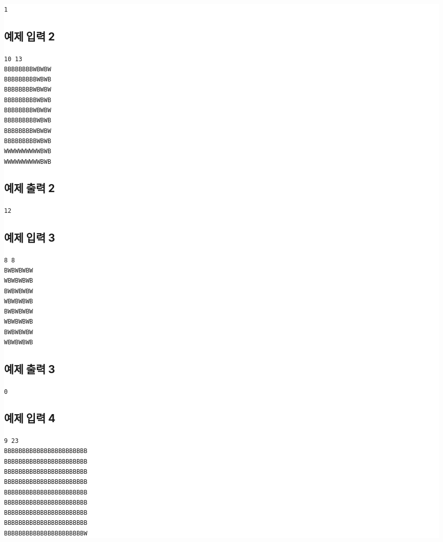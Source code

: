 ```
1
```

## 예제 입력 2

```
10 13
BBBBBBBBWBWBW
BBBBBBBBBWBWB
BBBBBBBBWBWBW
BBBBBBBBBWBWB
BBBBBBBBWBWBW
BBBBBBBBBWBWB
BBBBBBBBWBWBW
BBBBBBBBBWBWB
WWWWWWWWWWBWB
WWWWWWWWWWBWB
```

## 예제 출력 2 

```
12
```

## 예제 입력 3

```
8 8
BWBWBWBW
WBWBWBWB
BWBWBWBW
WBWBWBWB
BWBWBWBW
WBWBWBWB
BWBWBWBW
WBWBWBWB
```

## 예제 출력 3

```
0
```

## 예제 입력 4

```
9 23
BBBBBBBBBBBBBBBBBBBBBBB
BBBBBBBBBBBBBBBBBBBBBBB
BBBBBBBBBBBBBBBBBBBBBBB
BBBBBBBBBBBBBBBBBBBBBBB
BBBBBBBBBBBBBBBBBBBBBBB
BBBBBBBBBBBBBBBBBBBBBBB
BBBBBBBBBBBBBBBBBBBBBBB
BBBBBBBBBBBBBBBBBBBBBBB
BBBBBBBBBBBBBBBBBBBBBBW
```
